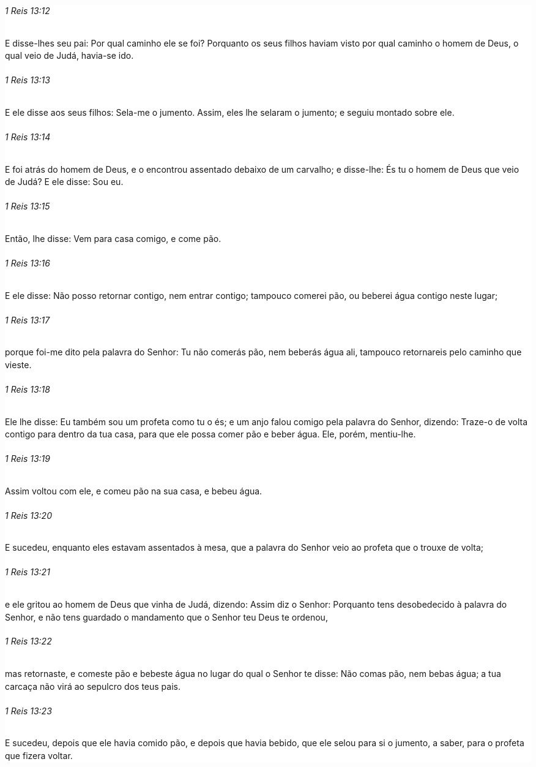 ###### 1 Reis 13:12

E disse-lhes seu pai: Por qual caminho ele se foi? Porquanto os seus filhos haviam visto por qual caminho o homem de Deus, o qual veio de Judá, havia-se ido.

###### 1 Reis 13:13

E ele disse aos seus filhos: Sela-me o jumento. Assim, eles lhe selaram o jumento; e seguiu montado sobre ele.

###### 1 Reis 13:14

E foi atrás do homem de Deus, e o encontrou assentado debaixo de um carvalho; e disse-lhe: És tu o homem de Deus que veio de Judá? E ele disse: Sou eu.

###### 1 Reis 13:15

Então, lhe disse: Vem para casa comigo, e come pão.

###### 1 Reis 13:16

E ele disse: Não posso retornar contigo, nem entrar contigo; tampouco comerei pão, ou beberei água contigo neste lugar;

###### 1 Reis 13:17

porque foi-me dito pela palavra do Senhor: Tu não comerás pão, nem beberás água ali, tampouco retornareis pelo caminho que vieste.

###### 1 Reis 13:18

Ele lhe disse: Eu também sou um profeta como tu o és; e um anjo falou comigo pela palavra do Senhor, dizendo: Traze-o de volta contigo para dentro da tua casa, para que ele possa comer pão e beber água. Ele, porém, mentiu-lhe.

###### 1 Reis 13:19

Assim voltou com ele, e comeu pão na sua casa, e bebeu água.

###### 1 Reis 13:20

E sucedeu, enquanto eles estavam assentados à mesa, que a palavra do Senhor veio ao profeta que o trouxe de volta;

###### 1 Reis 13:21

e ele gritou ao homem de Deus que vinha de Judá, dizendo: Assim diz o Senhor: Porquanto tens desobedecido à palavra do Senhor, e não tens guardado o mandamento que o Senhor teu Deus te ordenou,

###### 1 Reis 13:22

mas retornaste, e comeste pão e bebeste água no lugar do qual o Senhor te disse: Não comas pão, nem bebas água; a tua carcaça não virá ao sepulcro dos teus pais.

###### 1 Reis 13:23

E sucedeu, depois que ele havia comido pão, e depois que havia bebido, que ele selou para si o jumento, a saber, para o profeta que fizera voltar.
